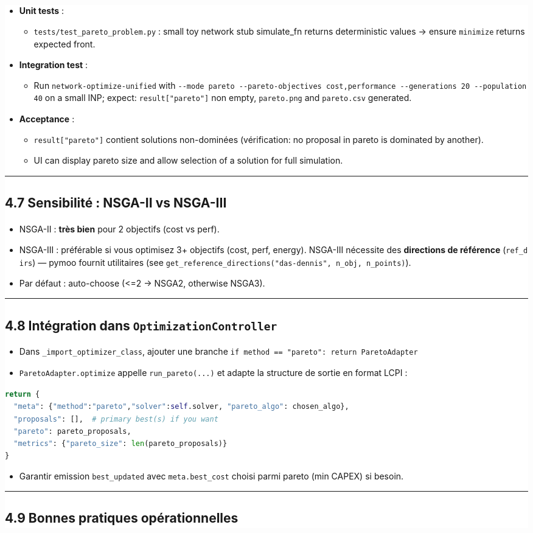 - **Unit tests** :
    
    - `tests/test_pareto_problem.py` : small toy network stub simulate_fn returns deterministic values → ensure `minimize` returns expected front.
        
- **Integration test** :
    
    - Run `network-optimize-unified` with `--mode pareto --pareto-objectives cost,performance --generations 20 --population 40` on a small INP; expect: `result["pareto"]` non empty, `pareto.png` and `pareto.csv` generated.
        
- **Acceptance** :
    
    - `result["pareto"]` contient solutions non-dominées (vérification: no proposal in pareto is dominated by another).
        
    - UI can display pareto size and allow selection of a solution for full simulation.
        

---

## 4.7 Sensibilité : NSGA-II vs NSGA-III

- NSGA-II : **très bien** pour 2 objectifs (cost vs perf).
    
- NSGA-III : préférable si vous optimisez 3+ objectifs (cost, perf, energy). NSGA-III nécessite des **directions de référence** (`ref_dirs`) — pymoo fournit utilitaires (see `get_reference_directions("das-dennis", n_obj, n_points)`).
    
- Par défaut : auto-choose (<=2 → NSGA2, otherwise NSGA3).
    

---

## 4.8 Intégration dans `OptimizationController`

- Dans `_import_optimizer_class`, ajouter une branche `if method == "pareto": return ParetoAdapter`
    
- `ParetoAdapter.optimize` appelle `run_pareto(...)` et adapte la structure de sortie en format LCPI :
    

```python
return {
  "meta": {"method":"pareto","solver":self.solver, "pareto_algo": chosen_algo},
  "proposals": [],  # primary best(s) if you want
  "pareto": pareto_proposals,
  "metrics": {"pareto_size": len(pareto_proposals)}
}
```

- Garantir emission `best_updated` avec `meta.best_cost` choisi parmi pareto (min CAPEX) si besoin.
    

---

## 4.9 Bonnes pratiques opérationnelles
